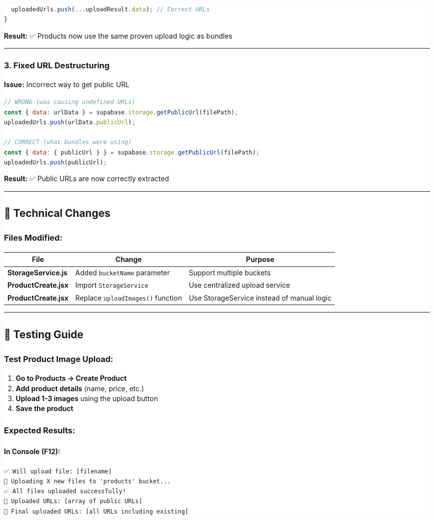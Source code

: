 ```javascript
  uploadedUrls.push(...uploadResult.data); // Correct URLs
}
```

**Result:** ✅ Products now use the same proven upload logic as bundles

---

### 3. **Fixed URL Destructuring**

**Issue:** Incorrect way to get public URL

```javascript
// WRONG (was causing undefined URLs)
const { data: urlData } = supabase.storage.getPublicUrl(filePath);
uploadedUrls.push(urlData.publicUrl);

// CORRECT (what bundles were using)
const { data: { publicUrl } } = supabase.storage.getPublicUrl(filePath);
uploadedUrls.push(publicUrl);
```

**Result:** ✅ Public URLs are now correctly extracted

---

## 🔧 Technical Changes

### Files Modified:

| File | Change | Purpose |
|------|--------|---------|
| **StorageService.js** | Added `bucketName` parameter | Support multiple buckets |
| **ProductCreate.jsx** | Import `StorageService` | Use centralized upload service |
| **ProductCreate.jsx** | Replace `uploadImages()` function | Use StorageService instead of manual logic |

---

## 🧪 Testing Guide

### Test Product Image Upload:

1. **Go to Products → Create Product**
2. **Add product details** (name, price, etc.)
3. **Upload 1-3 images** using the upload button
4. **Save the product**

### Expected Results:

#### In Console (F12):
```
✅ Will upload file: [filename]
🔄 Uploading X new files to 'products' bucket...
✅ All files uploaded successfully!
📸 Uploaded URLs: [array of public URLs]
🎯 Final uploaded URLs: [all URLs including existing]
```
